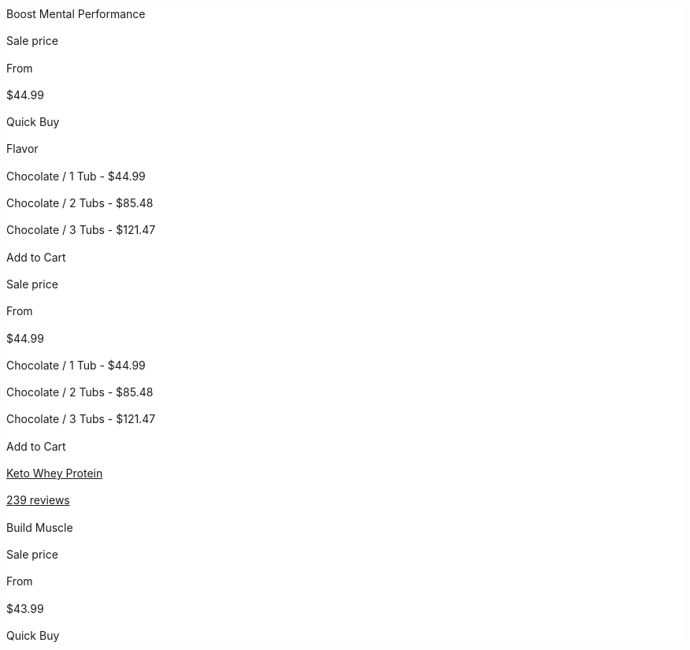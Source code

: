 Boost Mental Performance



Sale price



From



$44.99


Quick Buy


Flavor

Chocolate / 1 Tub - $44.99

Chocolate / 2 Tubs - $85.48

Chocolate / 3 Tubs - $121.47

Add to Cart


Sale price


From


$44.99


Chocolate / 1 Tub
\- $44.99

Chocolate / 2 Tubs
\- $85.48

Chocolate / 3 Tubs
\- $121.47


Add to Cart

[Keto Whey Protein](https://shop.perfectketo.com/products/keto-whey-protein)

[239 reviews](https://shop.perfectketo.com/products/keto-whey-protein)

Build Muscle



Sale price



From



$43.99


Quick Buy
